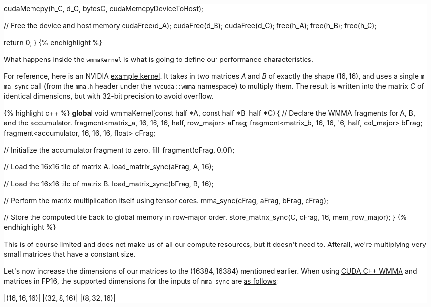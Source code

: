   cudaMemcpy(h_C, d_C, bytesC, cudaMemcpyDeviceToHost);

  // Free the device and host memory
  cudaFree(d_A);
  cudaFree(d_B);
  cudaFree(d_C);
  free(h_A);
  free(h_B);
  free(h_C);

  return 0;
}
{% endhighlight %}

What happens inside the `wmmaKernel` is what is going to define our performance characteristics.

For reference, here is an NVIDIA [example kernel](https://docs.nvidia.com/cuda/cuda-c-programming-guide/#wmma-example).
It takes in two matrices $A$ and $B$ of exactly the shape $(16, 16)$, and uses a single `mma_sync` call (from the `mma.h` header under the `nvcuda::wmma` namespace) to multiply them. 
The result is written into the matrix $C$ of identical dimensions, but with 32-bit precision to avoid overflow.

{% highlight c++ %}
__global__ void wmmaKernel(const half *A, const half *B, half *C) {
  // Declare the WMMA fragments for A, B, and the accumulator.
  fragment<matrix_a, 16, 16, 16, half, row_major> aFrag;
  fragment<matrix_b, 16, 16, 16, half, col_major> bFrag;
  fragment<accumulator, 16, 16, 16, float> cFrag;

  // Initialize the accumulator fragment to zero.
  fill_fragment(cFrag, 0.0f);

  // Load the 16x16 tile of matrix A.
  load_matrix_sync(aFrag, A, 16);

  // Load the 16x16 tile of matrix B.
  load_matrix_sync(bFrag, B, 16);

  // Perform the matrix multiplication itself using tensor cores.
  mma_sync(cFrag, aFrag, bFrag, cFrag);

  // Store the computed tile back to global memory in row-major order.
  store_matrix_sync(C, cFrag, 16, mem_row_major);
}
{% endhighlight %}

This is of course limited and does not make us of all our compute resources, but it doesn't need to.
Afterall, we're multiplying very small matrices that have a constant size.

Let's now increase the dimensions of our matrices to the $(16384, 16384)$ mentioned earlier.
When using [CUDA C++ WMMA](https://docs.nvidia.com/cuda/cuda-c-programming-guide/#wmma-description) and matrices in FP16, the supported dimensions for the inputs of `mma_sync` are [as follows](https://docs.nvidia.com/cuda/cuda-c-programming-guide/index.html#wmma-type-sizes):

|$(16, 16, 16)$|
|$(32, 8, 16)$|
|$(8, 32, 16)$|

